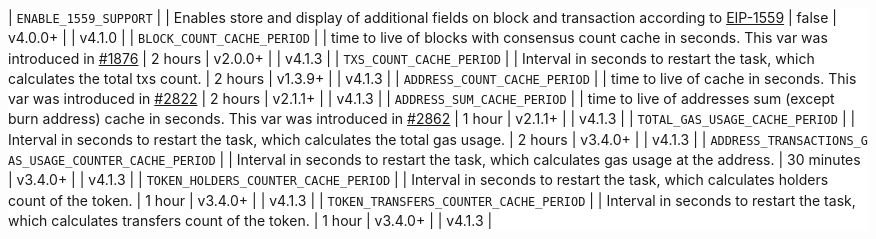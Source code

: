 | `ENABLE_1559_SUPPORT`                                       |          | Enables store and display of additional fields on block and transaction according to [EIP-1559](https://github.com/ethereum/EIPs/blob/master/EIPS/eip-1559.md)                                                                                                                                                                                                                                                                                    | false                                                                                         | v4.0.0+  |                | v4.1.0                |
| `BLOCK_COUNT_CACHE_PERIOD`                                  |          | time to live of blocks with consensus count cache in seconds. This var was introduced in [#1876](https://github.com/poanetwork/blockscout/pull/1876)                                                                                                                                                                                                                                                                                              | 2 hours                                                                                       | v2.0.0+  |                | v4.1.3                |
| `TXS_COUNT_CACHE_PERIOD`                                    |          | Interval in seconds to restart the task, which calculates the total txs count.                                                                                                                                                                                                                                                                                                                                                                    | 2 hours                                                                                       | v1.3.9+  |                | v4.1.3                |
| `ADDRESS_COUNT_CACHE_PERIOD`                                |          | time to live of cache in seconds. This var was introduced in [#2822](https://github.com/poanetwork/blockscout/pull/2822)​                                                                                                                                                                                                                                                                                                                         | 2 hours                                                                                       | v2.1.1+  |                | v4.1.3                |
| `ADDRESS_SUM_CACHE_PERIOD`                                  |          | time to live of addresses sum (except burn address) cache in seconds. This var was introduced in [#2862](https://github.com/poanetwork/blockscout/pull/2862)​                                                                                                                                                                                                                                                                                     | 1 hour                                                                                        | v2.1.1+  |                | v4.1.3                |
| `TOTAL_GAS_USAGE_CACHE_PERIOD`                              |          | Interval in seconds to restart the task, which calculates the total gas usage.                                                                                                                                                                                                                                                                                                                                                                    | 2 hours                                                                                       | v3.4.0+  |                | v4.1.3                |
| `ADDRESS_TRANSACTIONS_GAS_USAGE_COUNTER_CACHE_PERIOD`       |          | Interval in seconds to restart the task, which calculates gas usage at the address.                                                                                                                                                                                                                                                                                                                                                               | 30 minutes                                                                                    | v3.4.0+  |                | v4.1.3                |
| `TOKEN_HOLDERS_COUNTER_CACHE_PERIOD`                        |          | Interval in seconds to restart the task, which calculates holders count of the token.                                                                                                                                                                                                                                                                                                                                                             | 1 hour                                                                                        | v3.4.0+  |                | v4.1.3                |
| `TOKEN_TRANSFERS_COUNTER_CACHE_PERIOD`                      |          | Interval in seconds to restart the task, which calculates transfers count of the token.                                                                                                                                                                                                                                                                                                                                                           | 1 hour                                                                                        | v3.4.0+  |                | v4.1.3                |